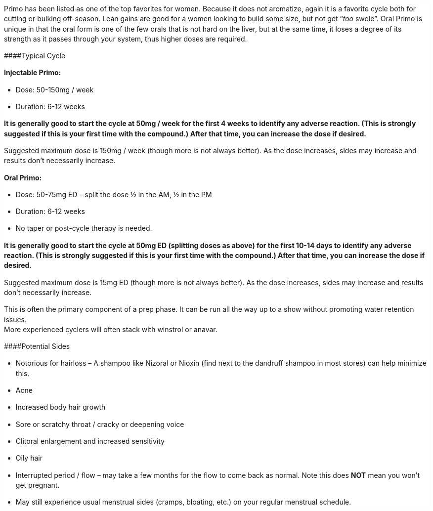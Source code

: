 Primo has been listed as one of the top favorites for women. Because it does not aromatize, again it is a favorite cycle both for cutting or bulking off-season. Lean gains are good for a women looking to build some size, but not get “*too* swole”. Oral Primo is unique in that the oral form is one of the few orals that is not hard on the liver, but at the same time, it loses a degree of its strength as it passes through your system, thus higher doses are required.

####Typical Cycle

**Injectable Primo:**

* Dose: 50-150mg / week

* Duration: 6-12 weeks

**It is generally good to start the cycle at 50mg / week for the first 4 weeks to identify any adverse reaction. (This is strongly suggested if this is your first time with the compound.) After that time, you can increase the dose if desired.**

Suggested maximum dose is 150mg / week (though more is not always better). As the dose increases, sides may increase and results don’t necessarily increase.

**Oral Primo:**

* Dose: 50-75mg ED – split the dose ½ in the AM, ½ in the PM

* Duration: 6-12 weeks

* No taper or post-cycle therapy is needed.

**It is generally good to start the cycle at 50mg ED (splitting doses as above) for the first 10-14 days to identify any adverse reaction. (This is strongly suggested if this is your first time with the compound.) After that time, you can increase the dose if desired.**

Suggested maximum dose is 15mg ED (though more is not always better). As the dose increases, sides may increase and results don’t necessarily increase.

This is often the primary component of a prep phase. It can be run all the way up to a show without promoting water retention issues.  
More experienced cyclers will often stack with winstrol or anavar.

####Potential Sides

* Notorious for hairloss – A shampoo like Nizoral or Nioxin (find next to the dandruff shampoo in most stores) can help minimize this.

* Acne 

* Increased body hair growth

* Sore or scratchy throat / cracky or deepening voice

* Clitoral enlargement and increased sensitivity

* Oily hair

* Interrupted period / flow – may take a few months for the flow to come back as normal. Note this does **NOT** mean you won’t get pregnant.

* May still experience usual menstrual sides (cramps, bloating, etc.) on your regular menstrual schedule.
